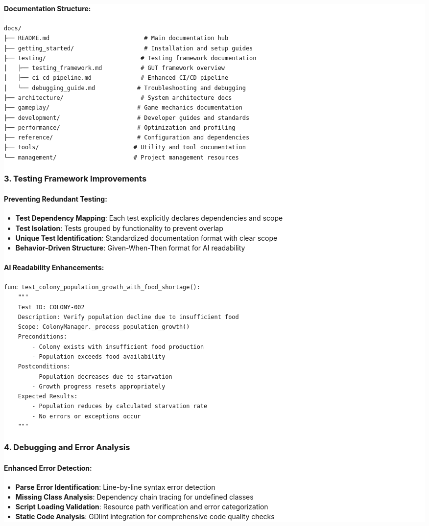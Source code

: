 #### Documentation Structure:
```
docs/
├── README.md                           # Main documentation hub
├── getting_started/                    # Installation and setup guides
├── testing/                           # Testing framework documentation
│   ├── testing_framework.md           # GUT framework overview
│   ├── ci_cd_pipeline.md              # Enhanced CI/CD pipeline
│   └── debugging_guide.md            # Troubleshooting and debugging
├── architecture/                      # System architecture docs
├── gameplay/                         # Game mechanics documentation
├── development/                      # Developer guides and standards
├── performance/                      # Optimization and profiling
├── reference/                        # Configuration and dependencies
├── tools/                           # Utility and tool documentation
└── management/                      # Project management resources
```

### 3. Testing Framework Improvements

#### Preventing Redundant Testing:
- **Test Dependency Mapping**: Each test explicitly declares dependencies and scope
- **Test Isolation**: Tests grouped by functionality to prevent overlap
- **Unique Test Identification**: Standardized documentation format with clear scope
- **Behavior-Driven Structure**: Given-When-Then format for AI readability

#### AI Readability Enhancements:
```gdscript
func test_colony_population_growth_with_food_shortage():
    """
    Test ID: COLONY-002
    Description: Verify population decline due to insufficient food
    Scope: ColonyManager._process_population_growth()
    Preconditions: 
        - Colony exists with insufficient food production
        - Population exceeds food availability
    Postconditions:
        - Population decreases due to starvation
        - Growth progress resets appropriately
    Expected Results:
        - Population reduces by calculated starvation rate
        - No errors or exceptions occur
    """
```

### 4. Debugging and Error Analysis

#### Enhanced Error Detection:
- **Parse Error Identification**: Line-by-line syntax error detection
- **Missing Class Analysis**: Dependency chain tracing for undefined classes
- **Script Loading Validation**: Resource path verification and error categorization
- **Static Code Analysis**: GDlint integration for comprehensive code quality checks
